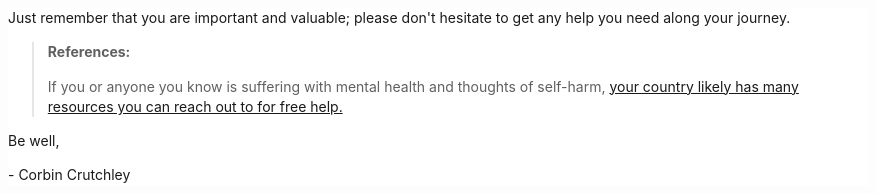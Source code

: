 Just remember that you are important and valuable; please don't hesitate to get any help you need along your journey.

>  **References:**
>
> If you or anyone you know is suffering with mental health and thoughts of self-harm, [your country likely has many resources you can reach out to for free help.](https://en.wikipedia.org/wiki/List_of_suicide_crisis_lines)

Be well,

\- Corbin Crutchley
